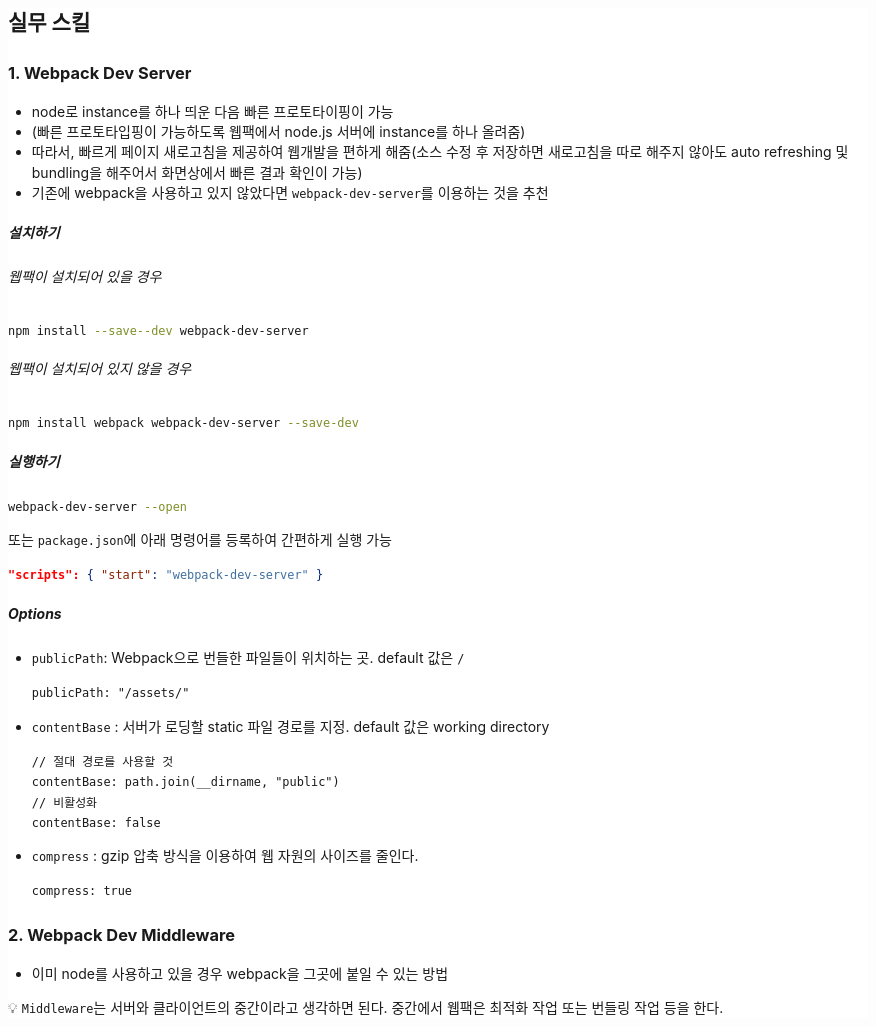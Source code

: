 

## 실무 스킬
### 1. Webpack Dev Server
- node로 instance를 하나 띄운 다음 빠른 프로토타이핑이 가능
- (빠른 프로토타입핑이 가능하도록 웹팩에서 node.js 서버에 instance를 하나 올려줌)
- 따라서, 빠르게 페이지 새로고침을 제공하여 웹개발을 편하게 해줌(소스 수정 후 저장하면 새로고침을 따로 해주지 않아도 auto refreshing 및 bundling을 해주어서 화면상에서 빠른 결과 확인이 가능)
- 기존에 webpack을 사용하고 있지 않았다면 `webpack-dev-server`를 이용하는 것을 추천

##### 설치하기
###### 웹팩이 설치되어 있을 경우
```bash
npm install --save--dev webpack-dev-server
```
###### 웹팩이 설치되어 있지 않을 경우
```bash
npm install webpack webpack-dev-server --save-dev
```
##### 실행하기
```bash
webpack-dev-server --open
```
또는 
`package.json`에 아래 명령어를 등록하여 간편하게 실행 가능

```json
"scripts": { "start": "webpack-dev-server" }
```
##### Options

- `publicPath`: Webpack으로 번들한 파일들이 위치하는 곳. default 값은 `/`
    ```
    publicPath: "/assets/"
    ```

- `contentBase` : 서버가 로딩할 static 파일 경로를 지정. default 값은 working directory
    ```
    // 절대 경로를 사용할 것
    contentBase: path.join(__dirname, "public")
    // 비활성화
    contentBase: false
    ```

- `compress` : gzip 압축 방식을 이용하여 웹 자원의 사이즈를 줄인다.
    ```
    compress: true
    ```

### 2. Webpack Dev Middleware
- 이미 node를 사용하고 있을 경우 webpack을 그곳에 붙일 수 있는 방법

:bulb: `Middleware`는 서버와 클라이언트의 중간이라고 생각하면 된다. 중간에서 웹팩은 최적화 작업 또는 번들링 작업 등을 한다.
